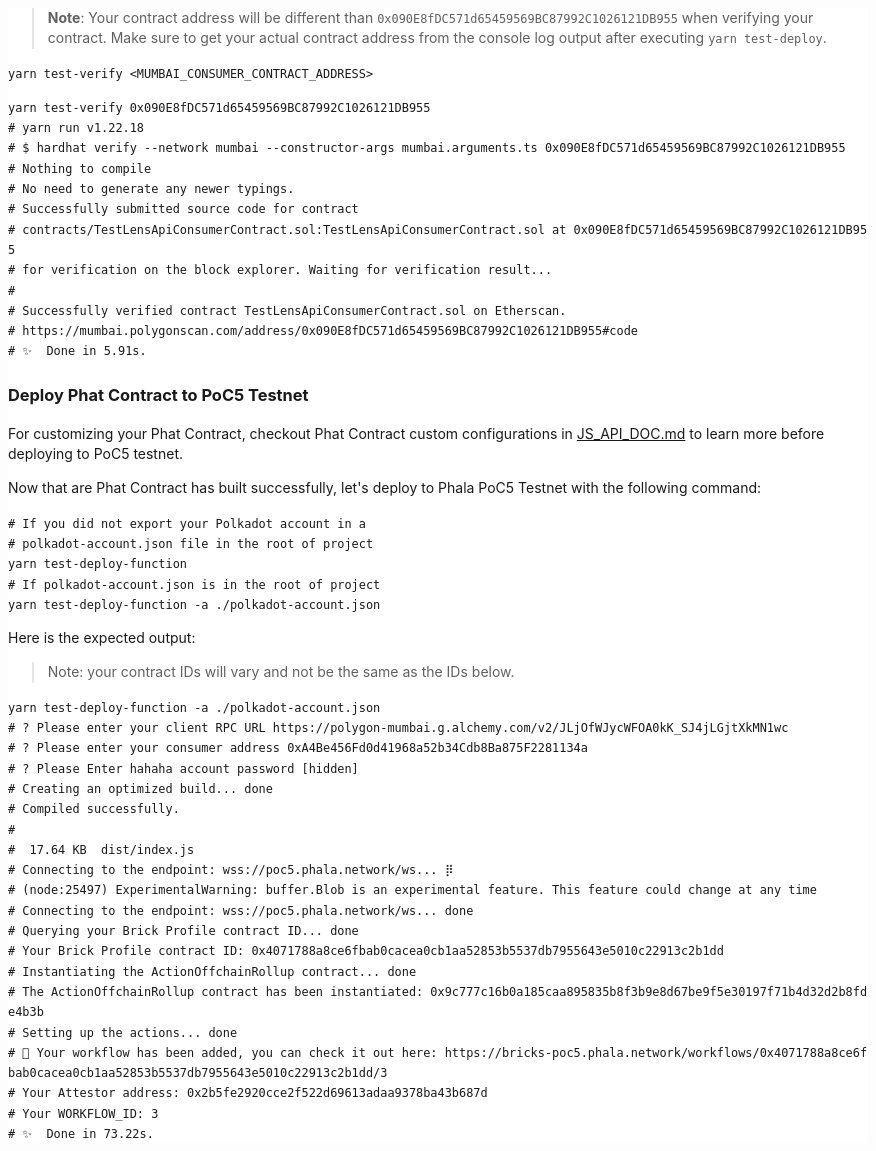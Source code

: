 > **Note**: Your contract address will be different than `0x090E8fDC571d65459569BC87992C1026121DB955` when verifying your contract. Make sure to get your actual contract address from the console log output after executing `yarn test-deploy`.
```shell
yarn test-verify <MUMBAI_CONSUMER_CONTRACT_ADDRESS>
```
```shell
yarn test-verify 0x090E8fDC571d65459569BC87992C1026121DB955
# yarn run v1.22.18
# $ hardhat verify --network mumbai --constructor-args mumbai.arguments.ts 0x090E8fDC571d65459569BC87992C1026121DB955
# Nothing to compile
# No need to generate any newer typings.
# Successfully submitted source code for contract
# contracts/TestLensApiConsumerContract.sol:TestLensApiConsumerContract.sol at 0x090E8fDC571d65459569BC87992C1026121DB955
# for verification on the block explorer. Waiting for verification result...
#
# Successfully verified contract TestLensApiConsumerContract.sol on Etherscan.
# https://mumbai.polygonscan.com/address/0x090E8fDC571d65459569BC87992C1026121DB955#code
# ✨  Done in 5.91s.
```

### Deploy Phat Contract to PoC5 Testnet
For customizing your Phat Contract, checkout Phat Contract custom configurations in [JS_API_DOC.md](./src/JS_API_DOC.md) to learn more before deploying to PoC5 testnet.

Now that are Phat Contract has built successfully, let's deploy to Phala PoC5 Testnet with the following command:
```shell
# If you did not export your Polkadot account in a 
# polkadot-account.json file in the root of project
yarn test-deploy-function
# If polkadot-account.json is in the root of project
yarn test-deploy-function -a ./polkadot-account.json
```
Here is the expected output:
> Note: your contract IDs will vary and not be the same as the IDs below.
```shell
yarn test-deploy-function -a ./polkadot-account.json
# ? Please enter your client RPC URL https://polygon-mumbai.g.alchemy.com/v2/JLjOfWJycWFOA0kK_SJ4jLGjtXkMN1wc
# ? Please enter your consumer address 0xA4Be456Fd0d41968a52b34Cdb8Ba875F2281134a
# ? Please Enter hahaha account password [hidden]
# Creating an optimized build... done
# Compiled successfully.
#
#  17.64 KB  dist/index.js
# Connecting to the endpoint: wss://poc5.phala.network/ws... ⡿
# (node:25497) ExperimentalWarning: buffer.Blob is an experimental feature. This feature could change at any time
# Connecting to the endpoint: wss://poc5.phala.network/ws... done
# Querying your Brick Profile contract ID... done
# Your Brick Profile contract ID: 0x4071788a8ce6fbab0cacea0cb1aa52853b5537db7955643e5010c22913c2b1dd
# Instantiating the ActionOffchainRollup contract... done
# The ActionOffchainRollup contract has been instantiated: 0x9c777c16b0a185caa895835b8f3b9e8d67be9f5e30197f71b4d32d2b8fde4b3b
# Setting up the actions... done
# 🎉 Your workflow has been added, you can check it out here: https://bricks-poc5.phala.network/workflows/0x4071788a8ce6fbab0cacea0cb1aa52853b5537db7955643e5010c22913c2b1dd/3
# Your Attestor address: 0x2b5fe2920cce2f522d69613adaa9378ba43b687d
# Your WORKFLOW_ID: 3
# ✨  Done in 73.22s.
```
